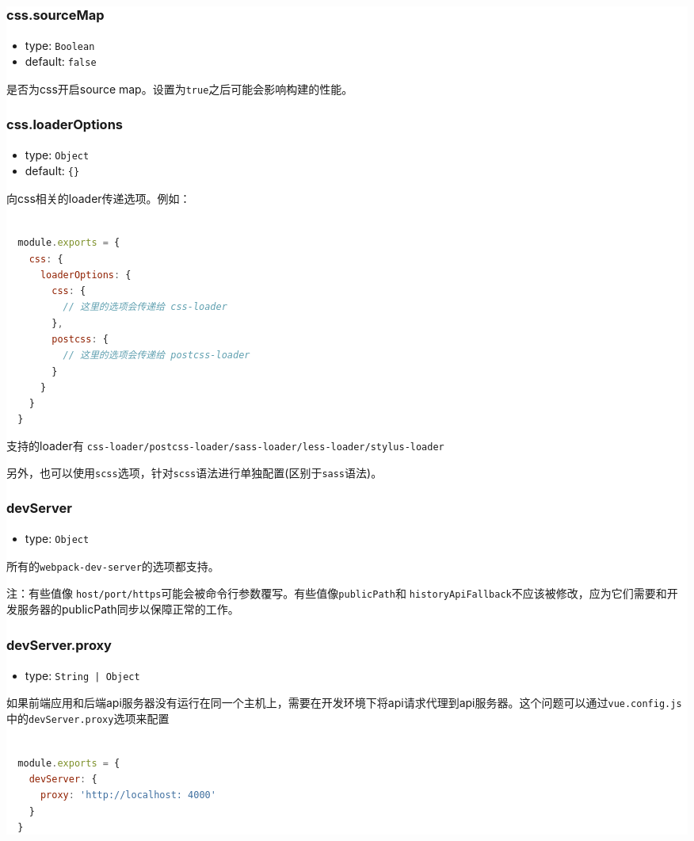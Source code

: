 ### css.sourceMap

- type: `Boolean`
- default: `false`

是否为css开启source map。设置为`true`之后可能会影响构建的性能。

### css.loaderOptions

- type: `Object`
- default: `{}`

向css相关的loader传递选项。例如：

```javascript

  module.exports = {
    css: {
      loaderOptions: {
        css: {
          // 这里的选项会传递给 css-loader
        },
        postcss: {
          // 这里的选项会传递给 postcss-loader
        }
      }
    }
  }

```

支持的loader有 `css-loader/postcss-loader/sass-loader/less-loader/stylus-loader`

另外，也可以使用`scss`选项，针对`scss`语法进行单独配置(区别于`sass`语法)。

### devServer

- type: `Object`

所有的`webpack-dev-server`的选项都支持。

注：有些值像 `host/port/https`可能会被命令行参数覆写。有些值像`publicPath`和 `historyApiFallback`不应该被修改，应为它们需要和开发服务器的publicPath同步以保障正常的工作。

### devServer.proxy

- type: `String | Object`

如果前端应用和后端api服务器没有运行在同一个主机上，需要在开发环境下将api请求代理到api服务器。这个问题可以通过`vue.config.js`中的`devServer.proxy`选项来配置

```javascript

  module.exports = {
    devServer: {
      proxy: 'http://localhost: 4000'
    }
  }

```
